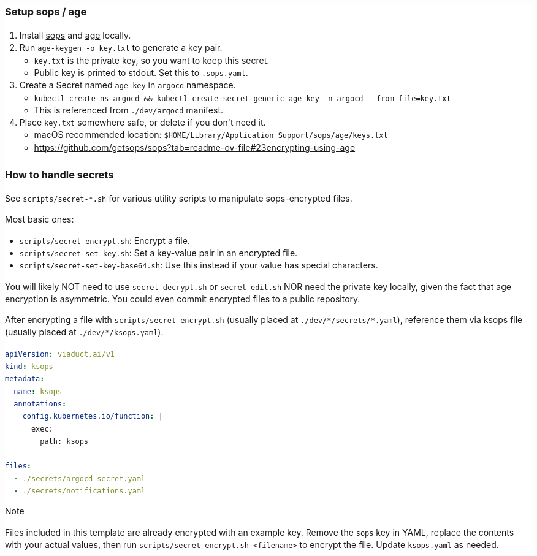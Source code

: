 ### Setup sops / age

1. Install [sops](https://github.com/getsops/sops) and [age](https://github.com/FiloSottile/age) locally.
2. Run `age-keygen -o key.txt` to generate a key pair.
    - `key.txt` is the private key, so you want to keep this secret.
    - Public key is printed to stdout. Set this to `.sops.yaml`.
3. Create a Secret named `age-key` in `argocd` namespace.
    - `kubectl create ns argocd && kubectl create secret generic age-key -n argocd --from-file=key.txt`
    - This is referenced from `./dev/argocd` manifest.
4. Place `key.txt` somewhere safe, or delete if you don't need it.
    - macOS recommended location: `$HOME/Library/Application Support/sops/age/keys.txt`
    - https://github.com/getsops/sops?tab=readme-ov-file#23encrypting-using-age

### How to handle secrets

See `scripts/secret-*.sh` for various utility scripts to manipulate sops-encrypted files.

Most basic ones:
- `scripts/secret-encrypt.sh`: Encrypt a file.
- `scripts/secret-set-key.sh`: Set a key-value pair in an encrypted file.
- `scripts/secret-set-key-base64.sh`: Use this instead if your value has special characters.

You will likely NOT need to use `secret-decrypt.sh` or `secret-edit.sh` NOR need the private key locally,
given the fact that age encryption is asymmetric.
You could even commit encrypted files to a public repository.

After encrypting a file with `scripts/secret-encrypt.sh` (usually placed at `./dev/*/secrets/*.yaml`),
reference them via [ksops](https://github.com/viaduct-ai/kustomize-sops) file (usually placed at `./dev/*/ksops.yaml`).

```yaml
apiVersion: viaduct.ai/v1
kind: ksops
metadata:
  name: ksops
  annotations:
    config.kubernetes.io/function: |
      exec:
        path: ksops

files:
  - ./secrets/argocd-secret.yaml
  - ./secrets/notifications.yaml
```

> [!NOTE]
> Files included in this template are already encrypted with an example key.
> Remove the `sops` key in YAML, replace the contents with your actual values,
> then run `scripts/secret-encrypt.sh <filename>` to encrypt the file.
> Update `ksops.yaml` as needed.
